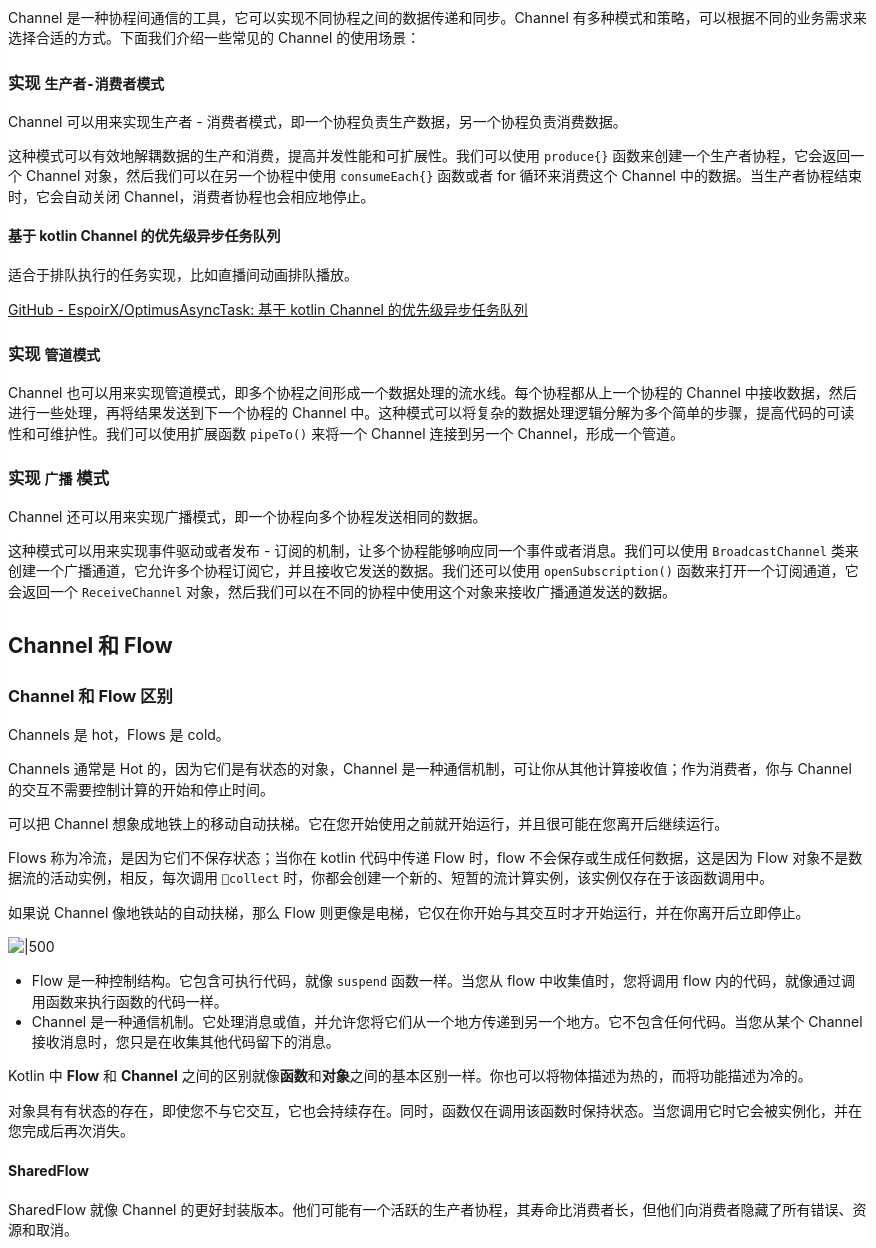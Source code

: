 Channel 是一种协程间通信的工具，它可以实现不同协程之间的数据传递和同步。Channel 有多种模式和策略，可以根据不同的业务需求来选择合适的方式。下面我们介绍一些常见的 Channel 的使用场景：

### 实现 `生产者-消费者模式`

Channel 可以用来实现生产者 - 消费者模式，即一个协程负责生产数据，另一个协程负责消费数据。

这种模式可以有效地解耦数据的生产和消费，提高并发性能和可扩展性。我们可以使用 `produce{}` 函数来创建一个生产者协程，它会返回一个 Channel 对象，然后我们可以在另一个协程中使用 `consumeEach{}` 函数或者 for 循环来消费这个 Channel 中的数据。当生产者协程结束时，它会自动关闭 Channel，消费者协程也会相应地停止。

#### 基于 kotlin Channel 的优先级异步任务队列

适合于排队执行的任务实现，比如直播间动画排队播放。

[GitHub - EspoirX/OptimusAsyncTask: 基于 kotlin Channel 的优先级异步任务队列](https://github.com/EspoirX/OptimusAsyncTask)

### 实现 `管道模式`

Channel 也可以用来实现管道模式，即多个协程之间形成一个数据处理的流水线。每个协程都从上一个协程的 Channel 中接收数据，然后进行一些处理，再将结果发送到下一个协程的 Channel 中。这种模式可以将复杂的数据处理逻辑分解为多个简单的步骤，提高代码的可读性和可维护性。我们可以使用扩展函数 `pipeTo()` 来将一个 Channel 连接到另一个 Channel，形成一个管道。

### 实现 `广播` 模式

Channel 还可以用来实现广播模式，即一个协程向多个协程发送相同的数据。

这种模式可以用来实现事件驱动或者发布 - 订阅的机制，让多个协程能够响应同一个事件或者消息。我们可以使用 `BroadcastChannel` 类来创建一个广播通道，它允许多个协程订阅它，并且接收它发送的数据。我们还可以使用 `openSubscription()` 函数来打开一个订阅通道，它会返回一个 `ReceiveChannel` 对象，然后我们可以在不同的协程中使用这个对象来接收广播通道发送的数据。

## Channel 和 Flow

### Channel 和 Flow 区别

Channels 是 hot，Flows 是 cold。

Channels 通常是 Hot 的，因为它们是有状态的对象，Channel 是一种通信机制，可让你从其他计算接收值；作为消费者，你与 Channel 的交互不需要控制计算的开始和停止时间。

可以把 Channel 想象成地铁上的移动自动扶梯。它在您开始使用之前就开始运行，并且很可能在您离开后继续运行。

Flows 称为冷流，是因为它们不保存状态；当你在 kotlin 代码中传递 Flow 时，flow 不会保存或生成任何数据，这是因为 Flow 对象不是数据流的活动实例，相反，每次调用 `collect` 时，你都会创建一个新的、短暂的流计算实例，该实例仅存在于该函数调用中。

如果说 Channel 像地铁站的自动扶梯，那么 Flow 则更像是电梯，它仅在你开始与其交互时才开始运行，并在你离开后立即停止。

![|500](https://miro.medium.com/v2/resize:fit:1400/format:webp/0*TMteR-O1Zgrmpbie)

- Flow 是一种控制结构。它包含可执行代码，就像 `suspend` 函数一样。当您从 flow 中收集值时，您将调用 flow 内的代码，就像通过调用函数来执行函数的代码一样。
- Channel 是一种通信机制。它处理消息或值，并允许您将它们从一个地方传递到另一个地方。它不包含任何代码。当您从某个 Channel 接收消息时，您只是在收集其他代码留下的消息。

Kotlin 中 **Flow** 和 **Channel** 之间的区别就像**函数**和**对象**之间的基本区别一样。你也可以将物体描述为热的，而将功能描述为冷的。

对象具有有状态的存在，即使您不与它交互，它也会持续存在。同时，函数仅在调用该函数时保持状态。当您调用它时它会被实例化，并在您完成后再次消失。

#### SharedFlow

SharedFlow 就像 Channel 的更好封装版本。他们可能有一个活跃的生产者协程，其寿命比消费者长，但他们向消费者隐藏了所有错误、资源和取消。
